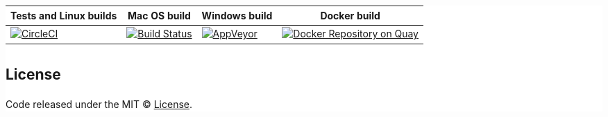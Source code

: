 | Tests and Linux builds | Mac OS build | Windows build | Docker build |
| --- | --- | --- | --- |
| [![CircleCI](https://circleci.com/gh/plotly/orca.svg?style=svg)](https://circleci.com/gh/plotly/orca) | [![Build Status](https://travis-ci.org/plotly/orca.svg?branch=master)](https://travis-ci.org/plotly/orca) | [![AppVeyor](https://ci.appveyor.com/api/projects/status/github/plotly/orca?svg=true)](https://ci.appveyor.com/project/AppVeyorDashAdmin/image-exporter) | [![Docker Repository on Quay](https://quay.io/repository/plotly/orca/status "Docker Repository on Quay")](https://quay.io/repository/plotly/orca) |


## License

Code released under the MIT ©
[License](https://github.com/plotly/orca/blob/master/LICENSE).
